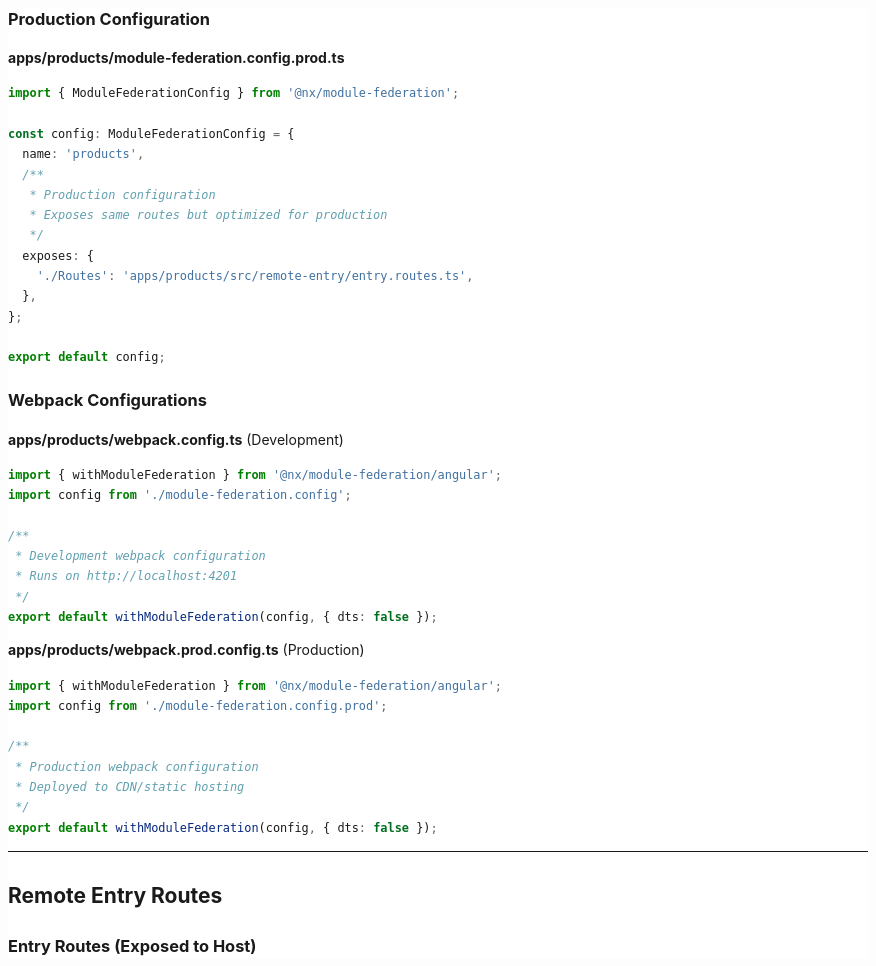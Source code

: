 ### Production Configuration

**apps/products/module-federation.config.prod.ts**

```typescript
import { ModuleFederationConfig } from '@nx/module-federation';

const config: ModuleFederationConfig = {
  name: 'products',
  /**
   * Production configuration
   * Exposes same routes but optimized for production
   */
  exposes: {
    './Routes': 'apps/products/src/remote-entry/entry.routes.ts',
  },
};

export default config;
```

### Webpack Configurations

**apps/products/webpack.config.ts** (Development)

```typescript
import { withModuleFederation } from '@nx/module-federation/angular';
import config from './module-federation.config';

/**
 * Development webpack configuration
 * Runs on http://localhost:4201
 */
export default withModuleFederation(config, { dts: false });
```

**apps/products/webpack.prod.config.ts** (Production)

```typescript
import { withModuleFederation } from '@nx/module-federation/angular';
import config from './module-federation.config.prod';

/**
 * Production webpack configuration
 * Deployed to CDN/static hosting
 */
export default withModuleFederation(config, { dts: false });
```

---

## Remote Entry Routes

### Entry Routes (Exposed to Host)
